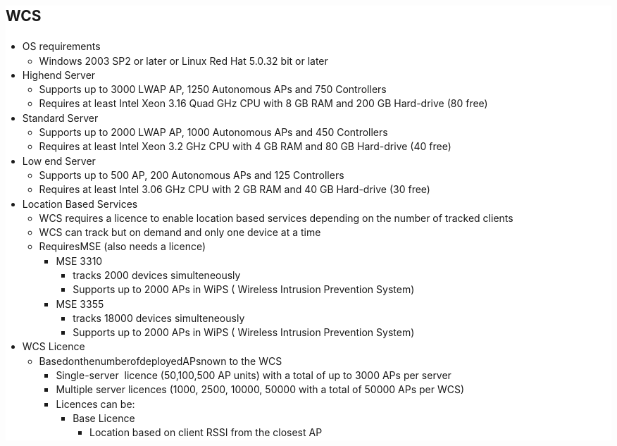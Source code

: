 </ul>

<h2>WCS</h2>

<ul>
    <li>OS requirements
<ul>
    <li>Windows 2003 SP2 or later or Linux Red Hat 5.0.32 bit or later</li>
</ul>
</li>
    <li>Highend Server
<ul>
    <li>Supports up to 3000 LWAP AP, 1250 Autonomous APs and 750 Controllers</li>
    <li>Requires at least Intel Xeon 3.16 Quad GHz CPU with 8 GB RAM and 200 GB Hard-drive (80 free)</li>
</ul>
</li>
    <li>Standard Server
<ul>
    <li>Supports up to 2000 LWAP AP, 1000 Autonomous APs and 450 Controllers</li>
    <li>Requires at least Intel Xeon 3.2 GHz CPU with 4 GB RAM and 80 GB Hard-drive (40 free)</li>
</ul>
</li>
    <li>Low end Server
<ul>
    <li>Supports up to 500 AP, 200 Autonomous APs and 125 Controllers</li>
    <li>Requires at least Intel 3.06 GHz CPU with 2 GB RAM and 40 GB Hard-drive (30 free)</li>
</ul>
</li>
    <li>Location Based Services
<ul>
    <li>WCS requires a licence to enable location based services depending on the number of tracked clients</li>
    <li>WCS can track but on demand and only one device at a time</li>
    <li>RequiresMSE (also needs a licence)
<ul>
    <li>MSE 3310
<ul>
    <li>tracks 2000 devices simulteneously</li>
    <li>Supports up to 2000 APs in WiPS ( Wireless Intrusion Prevention System)</li>
</ul>
</li>
    <li>MSE 3355
<ul>
    <li>tracks 18000 devices simulteneously</li>
    <li>Supports up to 2000 APs in WiPS ( Wireless Intrusion Prevention System)</li>
</ul>
</li>
</ul>
</li>
</ul>
</li>
    <li>WCS Licence
<ul>
    <li>BasedonthenumberofdeployedAPsnown to the WCS
<ul>
    <li>Single-server  licence (50,100,500 AP units) with a total of up to 3000 APs per server</li>
    <li>Multiple server licences (1000, 2500, 10000, 50000 with a total of 50000 APs per WCS)</li>
    <li>Licences can be:
<ul>
    <li>Base Licence
<ul>
    <li>Location based on client RSSI from the closest AP</li>
</ul>